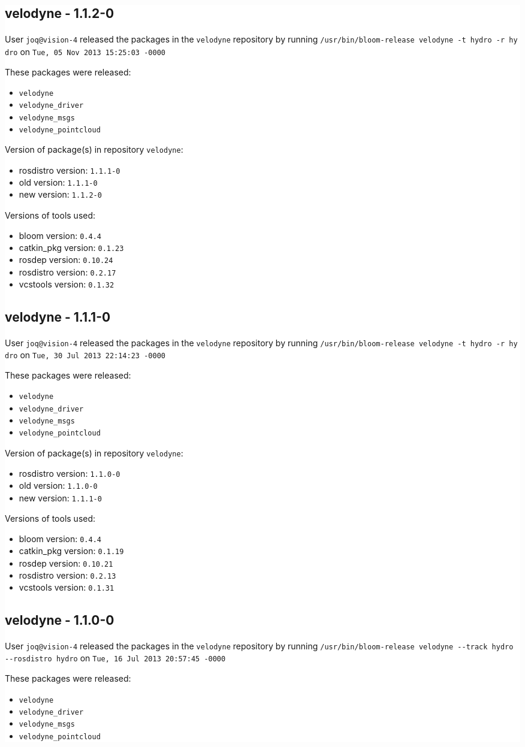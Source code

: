 
## velodyne - 1.1.2-0

User `joq@vision-4` released the packages in the `velodyne` repository by running `/usr/bin/bloom-release velodyne -t hydro -r hydro` on `Tue, 05 Nov 2013 15:25:03 -0000`

These packages were released:
- `velodyne`
- `velodyne_driver`
- `velodyne_msgs`
- `velodyne_pointcloud`

Version of package(s) in repository `velodyne`:
- rosdistro version: `1.1.1-0`
- old version: `1.1.1-0`
- new version: `1.1.2-0`

Versions of tools used:
- bloom version: `0.4.4`
- catkin_pkg version: `0.1.23`
- rosdep version: `0.10.24`
- rosdistro version: `0.2.17`
- vcstools version: `0.1.32`


## velodyne - 1.1.1-0

User `joq@vision-4` released the packages in the `velodyne` repository by running `/usr/bin/bloom-release velodyne -t hydro -r hydro` on `Tue, 30 Jul 2013 22:14:23 -0000`

These packages were released:
- `velodyne`
- `velodyne_driver`
- `velodyne_msgs`
- `velodyne_pointcloud`

Version of package(s) in repository `velodyne`:
- rosdistro version: `1.1.0-0`
- old version: `1.1.0-0`
- new version: `1.1.1-0`

Versions of tools used:
- bloom version: `0.4.4`
- catkin_pkg version: `0.1.19`
- rosdep version: `0.10.21`
- rosdistro version: `0.2.13`
- vcstools version: `0.1.31`


## velodyne - 1.1.0-0

User `joq@vision-4` released the packages in the `velodyne` repository by running `/usr/bin/bloom-release velodyne --track hydro --rosdistro hydro` on `Tue, 16 Jul 2013 20:57:45 -0000`

These packages were released:
- `velodyne`
- `velodyne_driver`
- `velodyne_msgs`
- `velodyne_pointcloud`
